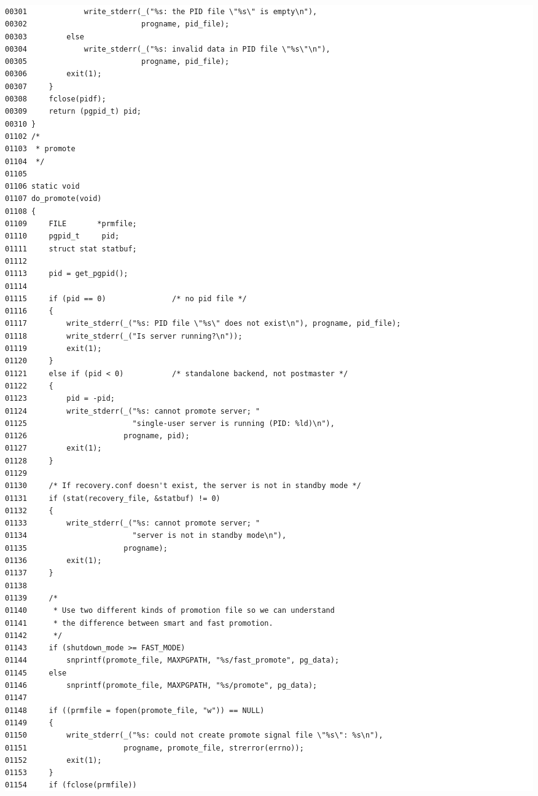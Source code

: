 ```   
00301             write_stderr(_("%s: the PID file \"%s\" is empty\n"),  
00302                          progname, pid_file);  
00303         else  
00304             write_stderr(_("%s: invalid data in PID file \"%s\"\n"),  
00305                          progname, pid_file);  
00306         exit(1);  
00307     }  
00308     fclose(pidf);  
00309     return (pgpid_t) pid;  
00310 }  
01102 /*  
01103  * promote  
01104  */  
01105   
01106 static void  
01107 do_promote(void)  
01108 {  
01109     FILE       *prmfile;  
01110     pgpid_t     pid;  
01111     struct stat statbuf;  
01112   
01113     pid = get_pgpid();  
01114   
01115     if (pid == 0)               /* no pid file */  
01116     {  
01117         write_stderr(_("%s: PID file \"%s\" does not exist\n"), progname, pid_file);  
01118         write_stderr(_("Is server running?\n"));  
01119         exit(1);  
01120     }  
01121     else if (pid < 0)           /* standalone backend, not postmaster */  
01122     {  
01123         pid = -pid;  
01124         write_stderr(_("%s: cannot promote server; "  
01125                        "single-user server is running (PID: %ld)\n"),  
01126                      progname, pid);  
01127         exit(1);  
01128     }  
01129   
01130     /* If recovery.conf doesn't exist, the server is not in standby mode */  
01131     if (stat(recovery_file, &statbuf) != 0)  
01132     {  
01133         write_stderr(_("%s: cannot promote server; "  
01134                        "server is not in standby mode\n"),  
01135                      progname);  
01136         exit(1);  
01137     }  
01138   
01139     /*  
01140      * Use two different kinds of promotion file so we can understand  
01141      * the difference between smart and fast promotion.  
01142      */  
01143     if (shutdown_mode >= FAST_MODE)  
01144         snprintf(promote_file, MAXPGPATH, "%s/fast_promote", pg_data);  
01145     else  
01146         snprintf(promote_file, MAXPGPATH, "%s/promote", pg_data);  
01147   
01148     if ((prmfile = fopen(promote_file, "w")) == NULL)  
01149     {  
01150         write_stderr(_("%s: could not create promote signal file \"%s\": %s\n"),  
01151                      progname, promote_file, strerror(errno));  
01152         exit(1);  
01153     }  
01154     if (fclose(prmfile))  
```